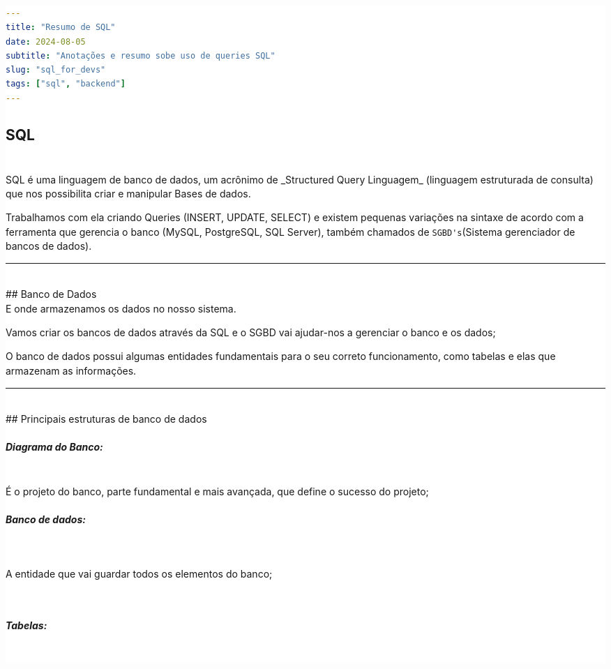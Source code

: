 ```yaml
---
title: "Resumo de SQL"
date: 2024-08-05
subtitle: "Anotações e resumo sobe uso de queries SQL"
slug: "sql_for_devs"
tags: ["sql", "backend"]
---
```


## SQL
<br/>
SQL é uma linguagem de banco de dados, um acrônimo de _Structured Query Linguagem_ (linguagem estruturada de consulta) que nos possibilita criar e manipular Bases de dados.

Trabalhamos com ela criando Queries (INSERT, UPDATE, SELECT) e existem pequenas variações na sintaxe de acordo com a ferramenta que gerencia o banco (MySQL, PostgreSQL, SQL Server), também chamados de `SGBD's`(Sistema gerenciador de bancos de dados).

---
<br/>
## Banco de Dados
<br/>
E onde armazenamos os dados no nosso sistema.

Vamos criar os bancos de dados através da SQL e o SGBD vai ajudar-nos a gerenciar o banco e os dados;

O banco de dados possui algumas entidades fundamentais para o seu correto funcionamento, como tabelas e elas que armazenam as informações.

---
<br/>
## Principais estruturas de banco de dados
<br/>

##### Diagrama do Banco:

<br/>
É o projeto do banco, parte fundamental e mais avançada, que define o sucesso do projeto;

<br/>

##### Banco de dados:
<br/>

A entidade que vai guardar todos os elementos do banco;

<br/>

##### Tabelas:
<br/>
